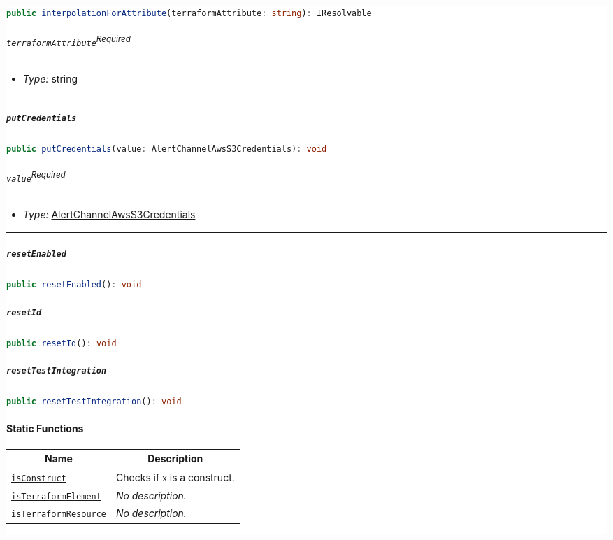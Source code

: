```typescript
public interpolationForAttribute(terraformAttribute: string): IResolvable
```

###### `terraformAttribute`<sup>Required</sup> <a name="terraformAttribute" id="rhizo-co-terraform-provider-lacework.alertChannelAwsS3.AlertChannelAwsS3.interpolationForAttribute.parameter.terraformAttribute"></a>

- *Type:* string

---

##### `putCredentials` <a name="putCredentials" id="rhizo-co-terraform-provider-lacework.alertChannelAwsS3.AlertChannelAwsS3.putCredentials"></a>

```typescript
public putCredentials(value: AlertChannelAwsS3Credentials): void
```

###### `value`<sup>Required</sup> <a name="value" id="rhizo-co-terraform-provider-lacework.alertChannelAwsS3.AlertChannelAwsS3.putCredentials.parameter.value"></a>

- *Type:* <a href="#rhizo-co-terraform-provider-lacework.alertChannelAwsS3.AlertChannelAwsS3Credentials">AlertChannelAwsS3Credentials</a>

---

##### `resetEnabled` <a name="resetEnabled" id="rhizo-co-terraform-provider-lacework.alertChannelAwsS3.AlertChannelAwsS3.resetEnabled"></a>

```typescript
public resetEnabled(): void
```

##### `resetId` <a name="resetId" id="rhizo-co-terraform-provider-lacework.alertChannelAwsS3.AlertChannelAwsS3.resetId"></a>

```typescript
public resetId(): void
```

##### `resetTestIntegration` <a name="resetTestIntegration" id="rhizo-co-terraform-provider-lacework.alertChannelAwsS3.AlertChannelAwsS3.resetTestIntegration"></a>

```typescript
public resetTestIntegration(): void
```

#### Static Functions <a name="Static Functions" id="Static Functions"></a>

| **Name** | **Description** |
| --- | --- |
| <code><a href="#rhizo-co-terraform-provider-lacework.alertChannelAwsS3.AlertChannelAwsS3.isConstruct">isConstruct</a></code> | Checks if `x` is a construct. |
| <code><a href="#rhizo-co-terraform-provider-lacework.alertChannelAwsS3.AlertChannelAwsS3.isTerraformElement">isTerraformElement</a></code> | *No description.* |
| <code><a href="#rhizo-co-terraform-provider-lacework.alertChannelAwsS3.AlertChannelAwsS3.isTerraformResource">isTerraformResource</a></code> | *No description.* |

---